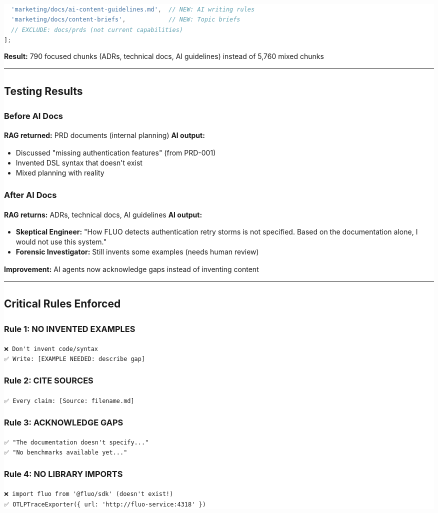 ```typescript
  'marketing/docs/ai-content-guidelines.md',  // NEW: AI writing rules
  'marketing/docs/content-briefs',            // NEW: Topic briefs
  // EXCLUDE: docs/prds (not current capabilities)
];
```

**Result:** 790 focused chunks (ADRs, technical docs, AI guidelines) instead of 5,760 mixed chunks

---

## Testing Results

### Before AI Docs
**RAG returned:** PRD documents (internal planning)
**AI output:**
- Discussed "missing authentication features" (from PRD-001)
- Invented DSL syntax that doesn't exist
- Mixed planning with reality

### After AI Docs
**RAG returns:** ADRs, technical docs, AI guidelines
**AI output:**
- **Skeptical Engineer:** "How FLUO detects authentication retry storms is not specified. Based on the documentation alone, I would not use this system."
- **Forensic Investigator:** Still invents some examples (needs human review)

**Improvement:** AI agents now acknowledge gaps instead of inventing content

---

## Critical Rules Enforced

### Rule 1: NO INVENTED EXAMPLES
```
❌ Don't invent code/syntax
✅ Write: [EXAMPLE NEEDED: describe gap]
```

### Rule 2: CITE SOURCES
```
✅ Every claim: [Source: filename.md]
```

### Rule 3: ACKNOWLEDGE GAPS
```
✅ "The documentation doesn't specify..."
✅ "No benchmarks available yet..."
```

### Rule 4: NO LIBRARY IMPORTS
```
❌ import fluo from '@fluo/sdk' (doesn't exist!)
✅ OTLPTraceExporter({ url: 'http://fluo-service:4318' })
```
